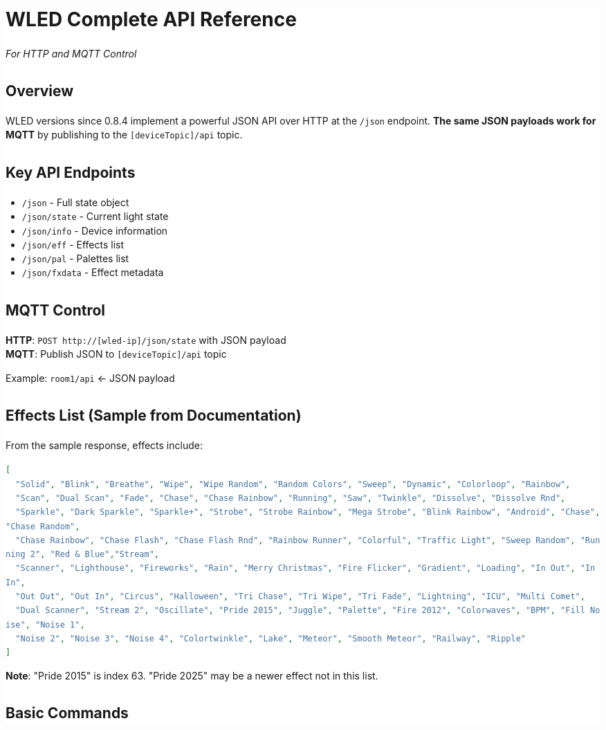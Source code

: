 # WLED Complete API Reference
*For HTTP and MQTT Control*

## Overview
WLED versions since 0.8.4 implement a powerful JSON API over HTTP at the `/json` endpoint. **The same JSON payloads work for MQTT** by publishing to the `[deviceTopic]/api` topic.

## Key API Endpoints
- `/json` - Full state object
- `/json/state` - Current light state
- `/json/info` - Device information
- `/json/eff` - Effects list
- `/json/pal` - Palettes list
- `/json/fxdata` - Effect metadata

## MQTT Control
**HTTP**: `POST http://[wled-ip]/json/state` with JSON payload  
**MQTT**: Publish JSON to `[deviceTopic]/api` topic

Example: `room1/api` ← JSON payload

## Effects List (Sample from Documentation)
From the sample response, effects include:
```json
[
  "Solid", "Blink", "Breathe", "Wipe", "Wipe Random", "Random Colors", "Sweep", "Dynamic", "Colorloop", "Rainbow",
  "Scan", "Dual Scan", "Fade", "Chase", "Chase Rainbow", "Running", "Saw", "Twinkle", "Dissolve", "Dissolve Rnd",
  "Sparkle", "Dark Sparkle", "Sparkle+", "Strobe", "Strobe Rainbow", "Mega Strobe", "Blink Rainbow", "Android", "Chase", "Chase Random",
  "Chase Rainbow", "Chase Flash", "Chase Flash Rnd", "Rainbow Runner", "Colorful", "Traffic Light", "Sweep Random", "Running 2", "Red & Blue","Stream",
  "Scanner", "Lighthouse", "Fireworks", "Rain", "Merry Christmas", "Fire Flicker", "Gradient", "Loading", "In Out", "In In",
  "Out Out", "Out In", "Circus", "Halloween", "Tri Chase", "Tri Wipe", "Tri Fade", "Lightning", "ICU", "Multi Comet",
  "Dual Scanner", "Stream 2", "Oscillate", "Pride 2015", "Juggle", "Palette", "Fire 2012", "Colorwaves", "BPM", "Fill Noise", "Noise 1",
  "Noise 2", "Noise 3", "Noise 4", "Colortwinkle", "Lake", "Meteor", "Smooth Meteor", "Railway", "Ripple"
]
```

**Note**: "Pride 2015" is index 63. "Pride 2025" may be a newer effect not in this list.

## Basic Commands
